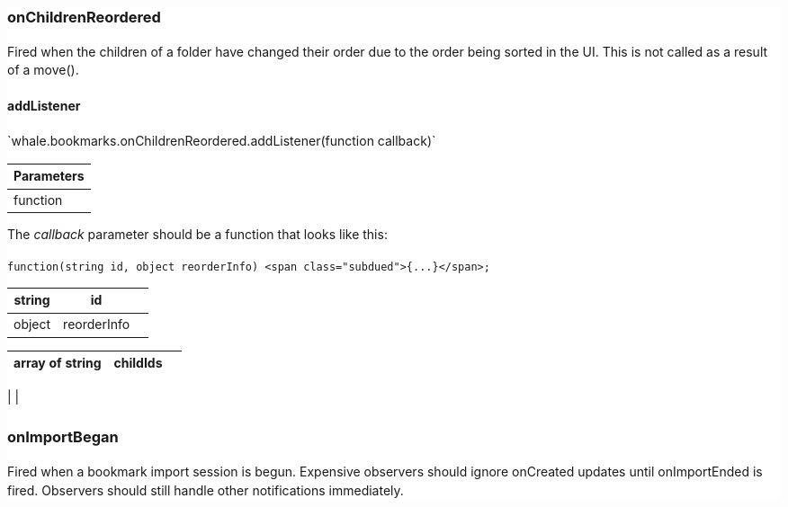 </div>

</div>

</div>

</div>

<div>

### onChildrenReordered

<div class="description">

Fired when the children of a folder have changed their order due to the order being sorted in the UI. This is not called as a result of a move().

<div>

#### addListener

<div class="summary">`whale.bookmarks.onChildrenReordered.addListener(<span>function callback</span>)`</div>

<div class="description">

| Parameters |
|---|
| function | callback | 

The _callback_ parameter should be a function that looks like this:

`function(string id, object reorderInfo) <span class="subdued">{...}</span>;`

| string | id |  |
|---|---|---|
| object | reorderInfo | 

| array of string | childIds |  |
|---|---|---|
 |
 |

</div>

</div>

</div>

</div>

<div>

### onImportBegan

<div class="description">

Fired when a bookmark import session is begun. Expensive observers should ignore onCreated updates until onImportEnded is fired. Observers should still handle other notifications immediately.
